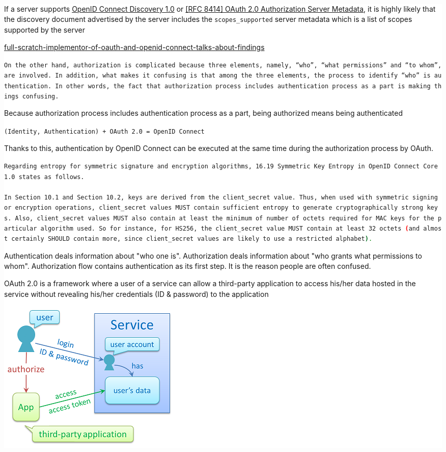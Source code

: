  If a server supports [OpenID Connect
 Discovery 1.0](https://openid.net/specs/openid-connect-discovery-1_0.html) or 
 [[RFC 8414] OAuth 2.0 Authorization Server Metadata](https://www.rfc-editor.org/rfc/rfc8414.html), it is highly likely that the discovery document advertised by the server includes the
  `scopes_supported` server metadata which is a list of scopes supported by the server


  [full-scratch-implementor-of-oauth-and-openid-connect-talks-about-findings](https://darutk.medium.com/full-scratch-implementor-of-oauth-and-openid-connect-talks-about-findings-55015f36d1c3)

  ```sh
  On the other hand, authorization is complicated because three elements, namely, “who”, “what permissions” and “to whom”, are involved. In addition, what makes it confusing is that among the three elements, the process to identify “who” is authentication. In other words, the fact that authorization process includes authentication process as a part is making things confusing.
 ```

 Because authorization process includes authentication process as a part, being authorized means being authenticated

 `(Identity, Authentication) + OAuth 2.0 = OpenID Connect`

 Thanks to this, authentication by OpenID Connect can be executed at the same time during the authorization process by OAuth.


 ```sh
 Regarding entropy for symmetric signature and encryption algorithms, 16.19 Symmetric Key Entropy in OpenID Connect Core 1.0 states as follows.

In Section 10.1 and Section 10.2, keys are derived from the client_secret value. Thus, when used with symmetric signing or encryption operations, client_secret values MUST contain sufficient entropy to generate cryptographically strong keys. Also, client_secret values MUST also contain at least the minimum of number of octets required for MAC keys for the particular algorithm used. So for instance, for HS256, the client_secret value MUST contain at least 32 octets (and almost certainly SHOULD contain more, since client_secret values are likely to use a restricted alphabet).
``` 

Authentication deals information about "who one is". Authorization deals information about "who grants what permissions to whom". Authorization flow contains authentication as its first step. It is the reason people are often confused.


OAuth 2.0 is a framework where a user of a service can allow a third-party application to access his/her data hosted in the service without revealing his/her credentials (ID & password) to the application


![alt text](image-4.png)
